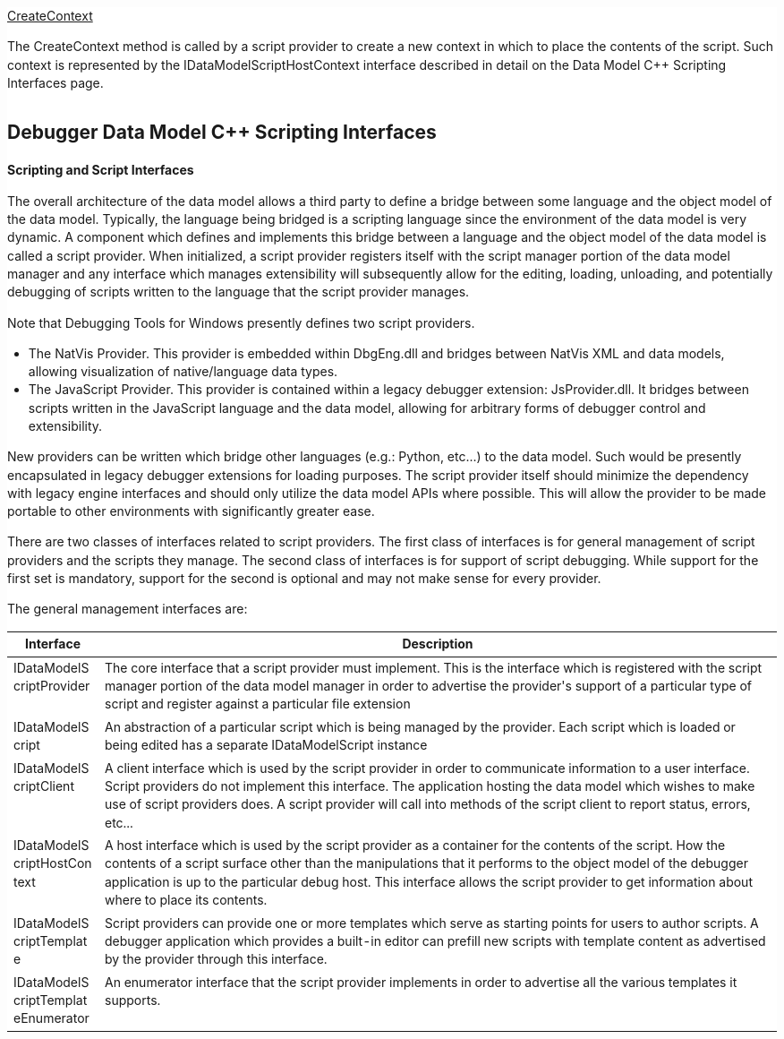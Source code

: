 [CreateContext](/windows-hardware/drivers/ddi/dbgmodel/nf-dbgmodel-idebughostscripthost-createcontext)

The CreateContext method is called by a script provider to create a new context in which to place the contents of the script. Such context is represented by the IDataModelScriptHostContext interface described in detail on the Data Model C++ Scripting Interfaces page. 


## <span id="scriptinterface"> Debugger Data Model C++ Scripting Interfaces

**Scripting and Script Interfaces**

The overall architecture of the data model allows a third party to define a bridge between some language and the object model of the data model. Typically, the language being bridged is a scripting language since the environment of the data model is very dynamic. A component which defines and implements this bridge between a language and the object model of the data model is called a script provider. When initialized, a script provider registers itself with the script manager portion of the data model manager and any interface which manages extensibility will subsequently allow for the editing, loading, unloading, and potentially debugging of scripts written to the language that the script provider manages. 

Note that Debugging Tools for Windows presently defines two script providers.

- The NatVis Provider. This provider is embedded within DbgEng.dll and bridges between NatVis XML and data models, allowing visualization of native/language data types.
- The JavaScript Provider. This provider is contained within a legacy debugger extension: JsProvider.dll. It bridges between scripts written in the JavaScript language and the data model, allowing for arbitrary forms of debugger control and extensibility.

New providers can be written which bridge other languages (e.g.: Python, etc...) to the data model. Such would be presently encapsulated in legacy debugger extensions for loading purposes. The script provider itself should minimize the dependency with legacy engine interfaces and should only utilize the data model APIs where possible. This will allow the provider to be made portable to other environments with significantly greater ease.

There are two classes of interfaces related to script providers. The first class of interfaces is for general management of script providers and the scripts they manage. The second class of interfaces is for support of script debugging. While support for the first set is mandatory, support for the second is optional and may not make sense for every provider. 


The general management interfaces are: 

Interface | Description
|---------|------------|
IDataModelScriptProvider | The core interface that a script provider must implement. This is the interface which is registered with the script manager portion of the data model manager in order to advertise the provider's support of a particular type of script and register against a particular file extension
IDataModelScript | An abstraction of a particular script which is being managed by the provider. Each script which is loaded or being edited has a separate IDataModelScript instance
IDataModelScriptClient | A client interface which is used by the script provider in order to communicate information to a user interface. Script providers do not implement this interface. The application hosting the data model which wishes to make use of script providers does. A script provider will call into methods of the script client to report status, errors, etc...
IDataModelScriptHostContext | A host interface which is used by the script provider as a container for the contents of the script. How the contents of a script surface other than the manipulations that it performs to the object model of the debugger application is up to the particular debug host. This interface allows the script provider to get information about where to place its contents.
IDataModelScriptTemplate | Script providers can provide one or more templates which serve as starting points for users to author scripts. A debugger application which provides a built-in editor can prefill new scripts with template content as advertised by the provider through this interface.
IDataModelScriptTemplateEnumerator | An enumerator interface that the script provider implements in order to advertise all the various templates it supports.